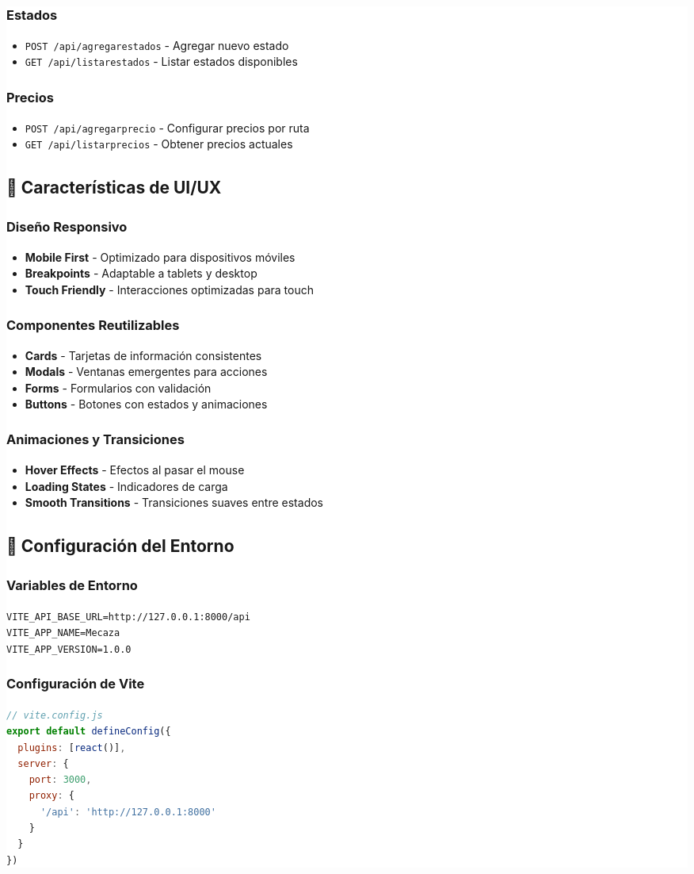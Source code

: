 ### **Estados**
- `POST /api/agregarestados` - Agregar nuevo estado
- `GET /api/listarestados` - Listar estados disponibles

### **Precios**
- `POST /api/agregarprecio` - Configurar precios por ruta
- `GET /api/listarprecios` - Obtener precios actuales

## 🎨 **Características de UI/UX**

### **Diseño Responsivo**
- **Mobile First** - Optimizado para dispositivos móviles
- **Breakpoints** - Adaptable a tablets y desktop
- **Touch Friendly** - Interacciones optimizadas para touch

### **Componentes Reutilizables**
- **Cards** - Tarjetas de información consistentes
- **Modals** - Ventanas emergentes para acciones
- **Forms** - Formularios con validación
- **Buttons** - Botones con estados y animaciones

### **Animaciones y Transiciones**
- **Hover Effects** - Efectos al pasar el mouse
- **Loading States** - Indicadores de carga
- **Smooth Transitions** - Transiciones suaves entre estados

## 🔧 **Configuración del Entorno**

### **Variables de Entorno**
```env
VITE_API_BASE_URL=http://127.0.0.1:8000/api
VITE_APP_NAME=Mecaza
VITE_APP_VERSION=1.0.0
```

### **Configuración de Vite**
```javascript
// vite.config.js
export default defineConfig({
  plugins: [react()],
  server: {
    port: 3000,
    proxy: {
      '/api': 'http://127.0.0.1:8000'
    }
  }
})
```
